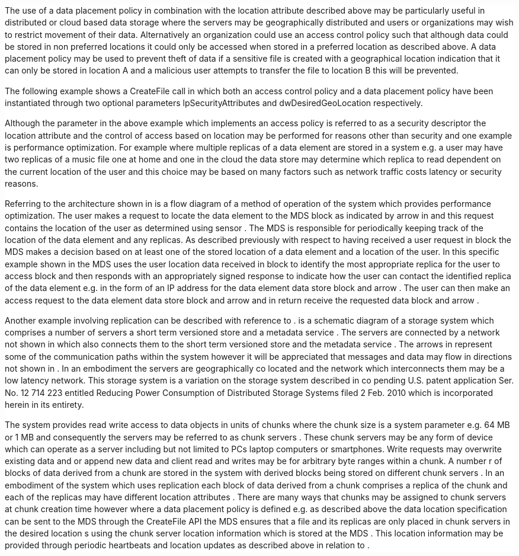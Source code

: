 The use of a data placement policy in combination with the location attribute described above may be particularly useful in distributed or cloud based data storage where the servers may be geographically distributed and users or organizations may wish to restrict movement of their data. Alternatively an organization could use an access control policy such that although data could be stored in non preferred locations it could only be accessed when stored in a preferred location as described above. A data placement policy may be used to prevent theft of data if a sensitive file is created with a geographical location indication that it can only be stored in location A and a malicious user attempts to transfer the file to location B this will be prevented.

The following example shows a CreateFile call in which both an access control policy and a data placement policy have been instantiated through two optional parameters lpSecurityAttributes and dwDesiredGeoLocation respectively.

Although the parameter in the above example which implements an access policy is referred to as a security descriptor the location attribute and the control of access based on location may be performed for reasons other than security and one example is performance optimization. For example where multiple replicas of a data element are stored in a system e.g. a user may have two replicas of a music file one at home and one in the cloud the data store may determine which replica to read dependent on the current location of the user and this choice may be based on many factors such as network traffic costs latency or security reasons.

Referring to the architecture shown in is a flow diagram of a method of operation of the system which provides performance optimization. The user makes a request to locate the data element to the MDS block as indicated by arrow in and this request contains the location of the user as determined using sensor . The MDS is responsible for periodically keeping track of the location of the data element and any replicas. As described previously with respect to having received a user request in block the MDS makes a decision based on at least one of the stored location of a data element and a location of the user. In this specific example shown in the MDS uses the user location data received in block to identify the most appropriate replica for the user to access block and then responds with an appropriately signed response to indicate how the user can contact the identified replica of the data element e.g. in the form of an IP address for the data element data store block and arrow . The user can then make an access request to the data element data store block and arrow and in return receive the requested data block and arrow .

Another example involving replication can be described with reference to . is a schematic diagram of a storage system which comprises a number of servers a short term versioned store and a metadata service . The servers are connected by a network not shown in which also connects them to the short term versioned store and the metadata service . The arrows in represent some of the communication paths within the system however it will be appreciated that messages and data may flow in directions not shown in . In an embodiment the servers are geographically co located and the network which interconnects them may be a low latency network. This storage system is a variation on the storage system described in co pending U.S. patent application Ser. No. 12 714 223 entitled Reducing Power Consumption of Distributed Storage Systems filed 2 Feb. 2010 which is incorporated herein in its entirety.

The system provides read write access to data objects in units of chunks where the chunk size is a system parameter e.g. 64 MB or 1 MB and consequently the servers may be referred to as chunk servers . These chunk servers may be any form of device which can operate as a server including but not limited to PCs laptop computers or smartphones. Write requests may overwrite existing data and or append new data and client read and writes may be for arbitrary byte ranges within a chunk. A number r of blocks of data derived from a chunk are stored in the system with derived blocks being stored on different chunk servers . In an embodiment of the system which uses replication each block of data derived from a chunk comprises a replica of the chunk and each of the replicas may have different location attributes . There are many ways that chunks may be assigned to chunk servers at chunk creation time however where a data placement policy is defined e.g. as described above the data location specification can be sent to the MDS through the CreateFile API the MDS ensures that a file and its replicas are only placed in chunk servers in the desired location s using the chunk server location information which is stored at the MDS . This location information may be provided through periodic heartbeats and location updates as described above in relation to .
